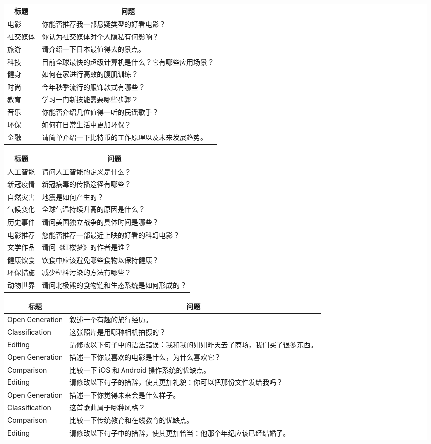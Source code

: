 |标题|问题|
|---|---|
|电影|你能否推荐我一部悬疑类型的好看电影？|
|社交媒体|你认为社交媒体对个人隐私有何影响？|
|旅游|请介绍一下日本最值得去的景点。|
|科技|目前全球最快的超级计算机是什么？它有哪些应用场景？|
|健身|如何在家进行高效的腹肌训练？|
|时尚|今年秋季流行的服饰款式有哪些？|
|教育|学习一门新技能需要哪些步骤？|
|音乐|你能否介绍几位值得一听的民谣歌手？|
|环保|如何在日常生活中更加环保？|
|金融|请简单介绍一下比特币的工作原理以及未来发展趋势。|

|标题|问题|
|---|---|
|人工智能|请问人工智能的定义是什么？|
|新冠疫情|新冠病毒的传播途径有哪些？|
|自然灾害|地震是如何产生的？|
|气候变化|全球气温持续升高的原因是什么？|
|历史事件|请问美国独立战争的具体时间是哪些？|
|电影推荐|您能否推荐一部最近上映的好看的科幻电影？|
|文学作品|请问《红楼梦》的作者是谁？|
|健康饮食|饮食中应该避免哪些食物以保持健康？|
|环保措施|减少塑料污染的方法有哪些？|
|动物世界|请问北极熊的食物链和生态系统是如何形成的？|

| 标题 | 问题 |
| ---- | ---- |
| Open Generation | 叙述一个有趣的旅行经历。 |
| Classification | 这张照片是用哪种相机拍摄的？ |
| Editing | 请修改以下句子中的语法错误：我和我的姐姐昨天去了商场，我们买了很多东西。 |
| Open Generation | 描述一下你最喜欢的电影是什么，为什么喜欢它？ |
| Comparison | 比较一下 iOS 和 Android 操作系统的优缺点。 |
| Editing | 请修改以下句子的措辞，使其更加礼貌：你可以把那份文件发给我吗？ |
| Open Generation | 描述一下你觉得未来会是什么样子。 |
| Classification | 这首歌曲属于哪种风格？ |
| Comparison | 比较一下传统教育和在线教育的优缺点。 |
| Editing | 请修改以下句子中的措辞，使其更加恰当：他那个年纪应该已经结婚了。 |
